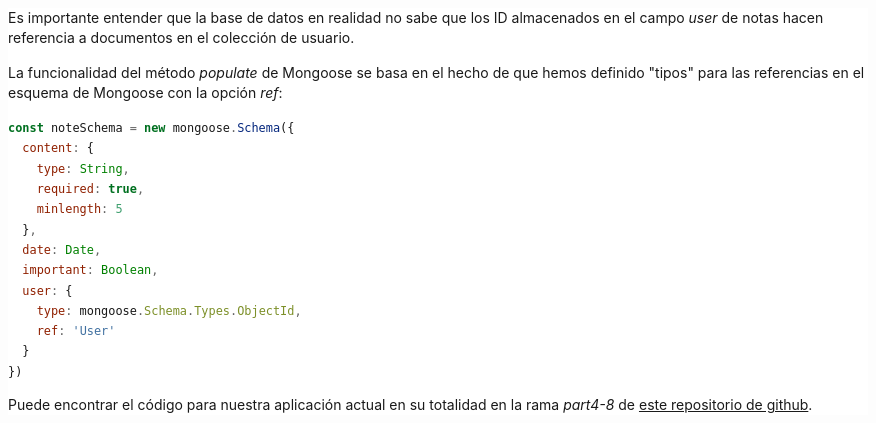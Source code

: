 Es importante entender que la base de datos en realidad no sabe que los ID almacenados en el campo <i>user</i> de notas hacen referencia a documentos en el colección de usuario.

La funcionalidad del método <i>populate</i> de Mongoose se basa en el hecho de que hemos definido "tipos" para las referencias en el esquema de Mongoose con la opción <i>ref</i>:

```js
const noteSchema = new mongoose.Schema({
  content: {
    type: String,
    required: true,
    minlength: 5
  },
  date: Date,
  important: Boolean,
  user: {
    type: mongoose.Schema.Types.ObjectId,
    ref: 'User'
  }
})
```

Puede encontrar el código para nuestra aplicación actual en su totalidad en la rama <i>part4-8</i> de [este repositorio de github](https://github.com/fullstack-hy2020/part3-notes-backend/tree/part4-8).

</div>
